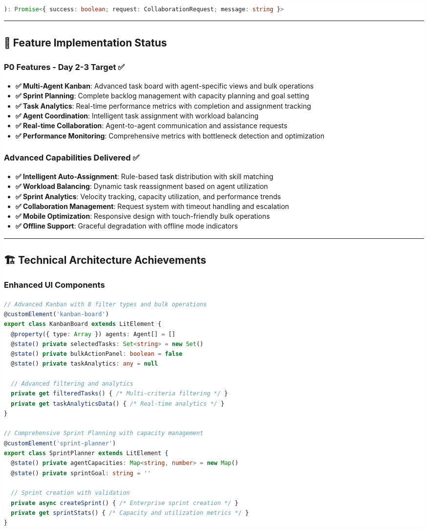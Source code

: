 ```typescript
): Promise<{ success: boolean; request: CollaborationRequest; message: string }>
```

---

## 🎯 Feature Implementation Status

### P0 Features - Day 2-3 Target ✅
- **✅ Multi-Agent Kanban**: Advanced task board with agent-specific views and bulk operations
- **✅ Sprint Planning**: Complete backlog management with capacity planning and goal setting
- **✅ Task Analytics**: Real-time performance metrics with completion and assignment tracking
- **✅ Agent Coordination**: Intelligent task assignment with workload balancing
- **✅ Real-time Collaboration**: Agent-to-agent communication and assistance requests
- **✅ Performance Monitoring**: Comprehensive metrics with bottleneck detection and optimization

### Advanced Capabilities Delivered ✅
- **✅ Intelligent Auto-Assignment**: Rule-based task distribution with skill matching
- **✅ Workload Balancing**: Dynamic task reassignment based on agent utilization
- **✅ Sprint Analytics**: Velocity tracking, capacity utilization, and performance trends
- **✅ Collaboration Management**: Request system with timeout handling and escalation
- **✅ Mobile Optimization**: Responsive design with touch-friendly bulk operations
- **✅ Offline Support**: Graceful degradation with offline mode indicators

---

## 🏗️ Technical Architecture Achievements

### Enhanced UI Components
```typescript
// Advanced Kanban with 8 filter types and bulk operations
@customElement('kanban-board')
export class KanbanBoard extends LitElement {
  @property({ type: Array }) agents: Agent[] = []
  @state() private selectedTasks: Set<string> = new Set()
  @state() private bulkActionPanel: boolean = false
  @state() private taskAnalytics: any = null
  
  // Advanced filtering and analytics
  private get filteredTasks() { /* Multi-criteria filtering */ }
  private get taskAnalyticsData() { /* Real-time analytics */ }
}

// Comprehensive Sprint Planning with capacity management
@customElement('sprint-planner')
export class SprintPlanner extends LitElement {
  @state() private agentCapacities: Map<string, number> = new Map()
  @state() private sprintGoal: string = ''
  
  // Sprint creation with validation
  private async createSprint() { /* Enterprise sprint creation */ }
  private get sprintStats() { /* Capacity and utilization metrics */ }
}
```
